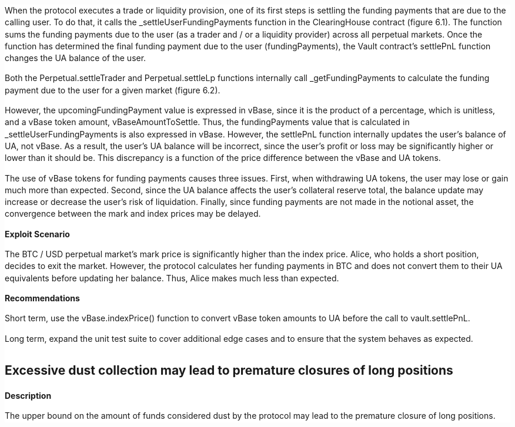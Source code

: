   

When the protocol executes a trade or liquidity provision, one of its first steps is settling the funding payments that are due to the calling user. To do that, it calls the _settleUserFundingPayments function in the ClearingHouse contract (figure 6.1). The function sums the funding payments due to the user (as a trader and / or a liquidity provider) across all perpetual markets. Once the function has determined the final funding payment due to the user (fundingPayments), the Vault contract’s settlePnL function changes the UA balance of the user.

  

Both the Perpetual.settleTrader and Perpetual.settleLp functions internally call _getFundingPayments to calculate the funding payment due to the user for a given market (figure 6.2).

  

However, the upcomingFundingPayment value is expressed in vBase, since it is the product of a percentage, which is unitless, and a vBase token amount, vBaseAmountToSettle. Thus, the fundingPayments value that is calculated in _settleUserFundingPayments is also expressed in vBase. However, the settlePnL function internally updates the user’s balance of UA, not vBase. As a result, the user’s UA balance will be incorrect, since the user’s profit or loss may be significantly higher or lower than it should be. This discrepancy is a function of the price difference between the vBase and UA tokens.

  

The use of vBase tokens for funding payments causes three issues. First, when withdrawing UA tokens, the user may lose or gain much more than expected. Second, since the UA balance affects the user’s collateral reserve total, the balance update may increase or decrease the user’s risk of liquidation. Finally, since funding payments are not made in the notional asset, the convergence between the mark and index prices may be delayed.

  

**Exploit Scenario**

The BTC / USD perpetual market’s mark price is significantly higher than the index price. Alice, who holds a short position, decides to exit the market. However, the protocol calculates her funding payments in BTC and does not convert them to their UA equivalents before updating her balance. Thus, Alice makes much less than expected.

  

**Recommendations**

Short term, use the vBase.indexPrice() function to convert vBase token amounts to UA before the call to vault.settlePnL.

  

Long term, expand the unit test suite to cover additional edge cases and to ensure that the system behaves as expected.

  
  

## Excessive dust collection may lead to premature closures of long positions

  

**Description**

The upper bound on the amount of funds considered dust by the protocol may lead to the premature closure of long positions.
